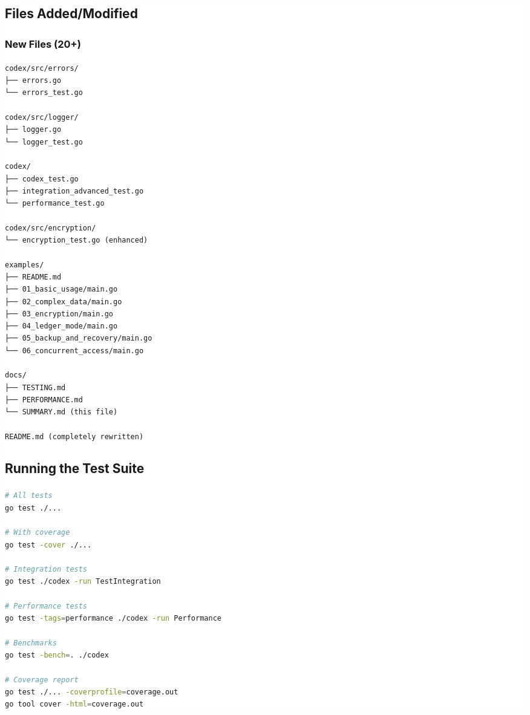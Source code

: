 ## Files Added/Modified

### New Files (20+)

```
codex/src/errors/
├── errors.go
└── errors_test.go

codex/src/logger/
├── logger.go
└── logger_test.go

codex/
├── codex_test.go
├── integration_advanced_test.go
└── performance_test.go

codex/src/encryption/
└── encryption_test.go (enhanced)

examples/
├── README.md
├── 01_basic_usage/main.go
├── 02_complex_data/main.go
├── 03_encryption/main.go
├── 04_ledger_mode/main.go
├── 05_backup_and_recovery/main.go
└── 06_concurrent_access/main.go

docs/
├── TESTING.md
├── PERFORMANCE.md
└── SUMMARY.md (this file)

README.md (completely rewritten)
```

## Running the Test Suite

```bash
# All tests
go test ./...

# With coverage
go test -cover ./...

# Integration tests
go test ./codex -run TestIntegration

# Performance tests
go test -tags=performance ./codex -run Performance

# Benchmarks
go test -bench=. ./codex

# Coverage report
go test ./... -coverprofile=coverage.out
go tool cover -html=coverage.out
```
